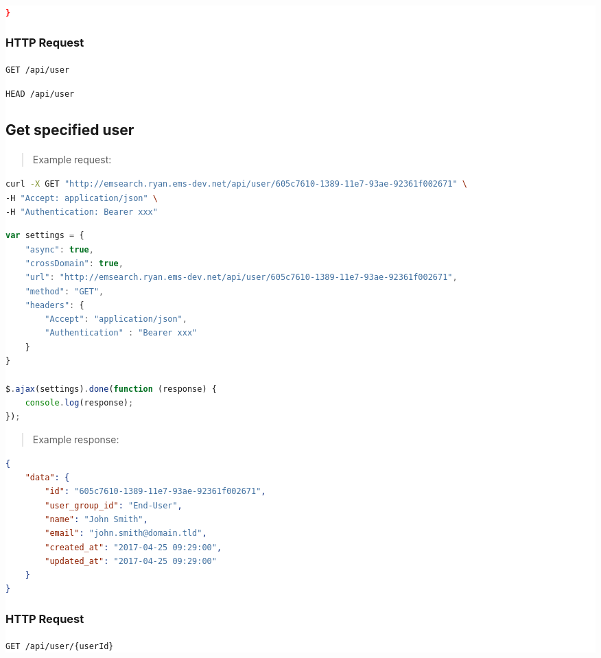 ```json
}
```

### HTTP Request
`GET /api/user`

`HEAD /api/user`





## Get specified user

> Example request:

```bash
curl -X GET "http://emsearch.ryan.ems-dev.net/api/user/605c7610-1389-11e7-93ae-92361f002671" \
-H "Accept: application/json" \
-H "Authentication: Bearer xxx"

```

```javascript
var settings = {
    "async": true,
    "crossDomain": true,
    "url": "http://emsearch.ryan.ems-dev.net/api/user/605c7610-1389-11e7-93ae-92361f002671",
    "method": "GET",
    "headers": {
        "Accept": "application/json",
        "Authentication" : "Bearer xxx"
    }
}

$.ajax(settings).done(function (response) {
    console.log(response);
});
```

> Example response:

```json
{
    "data": {
        "id": "605c7610-1389-11e7-93ae-92361f002671",
        "user_group_id": "End-User",
        "name": "John Smith",
        "email": "john.smith@domain.tld",
        "created_at": "2017-04-25 09:29:00",
        "updated_at": "2017-04-25 09:29:00"
    }
}
```

### HTTP Request
`GET /api/user/{userId}`
